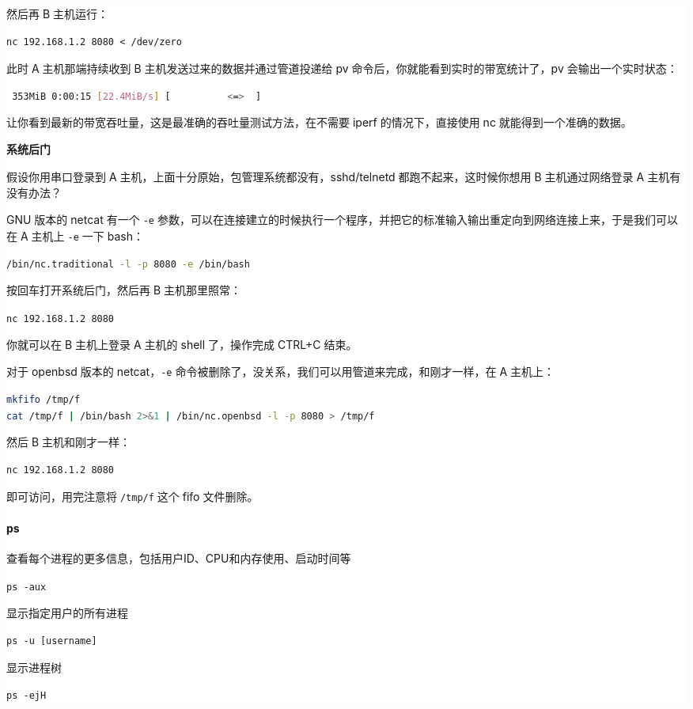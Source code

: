 然后再 B 主机运行：

```text
nc 192.168.1.2 8080 < /dev/zero
```

此时 A 主机那端持续收到 B 主机发送过来的数据并通过管道投递给 pv 命令后，你就能看到实时的带宽统计了，pv 会输出一个实时状态：

```bash
 353MiB 0:00:15 [22.4MiB/s] [          <=>  ]
```

让你看到最新的带宽吞吐量，这是最准确的吞吐量测试方法，在不需要 iperf 的情况下，直接使用 nc 就能得到一个准确的数据。

**系统后门**

假设你用串口登录到 A 主机，上面十分原始，包管理系统都没有，sshd/telnetd 都跑不起来，这时候你想用 B 主机通过网络登录 A 主机有没有办法？

GNU 版本的 netcat 有一个 `-e` 参数，可以在连接建立的时候执行一个程序，并把它的标准输入输出重定向到网络连接上来，于是我们可以在 A 主机上 `-e` 一下 bash：

```bash
/bin/nc.traditional -l -p 8080 -e /bin/bash
```

按回车打开系统后门，然后再 B 主机那里照常：

```bash
nc 192.168.1.2 8080
```

你就可以在 B 主机上登录 A 主机的 shell 了，操作完成 CTRL+C 结束。

对于 openbsd 版本的 netcat，`-e` 命令被删除了，没关系，我们可以用管道来完成，和刚才一样，在 A 主机上：

```bash
mkfifo /tmp/f
cat /tmp/f | /bin/bash 2>&1 | /bin/nc.openbsd -l -p 8080 > /tmp/f
```

然后 B 主机和刚才一样：

```bash
nc 192.168.1.2 8080
```

即可访问，用完注意将 `/tmp/f` 这个 fifo 文件删除。

#### ps

查看每个进程的更多信息，包括用户ID、CPU和内存使用、启动时间等

```shell
ps -aux
```

显示指定用户的所有进程

``` shell
ps -u [username]
```

显示进程树

```shell 
ps -ejH
```
